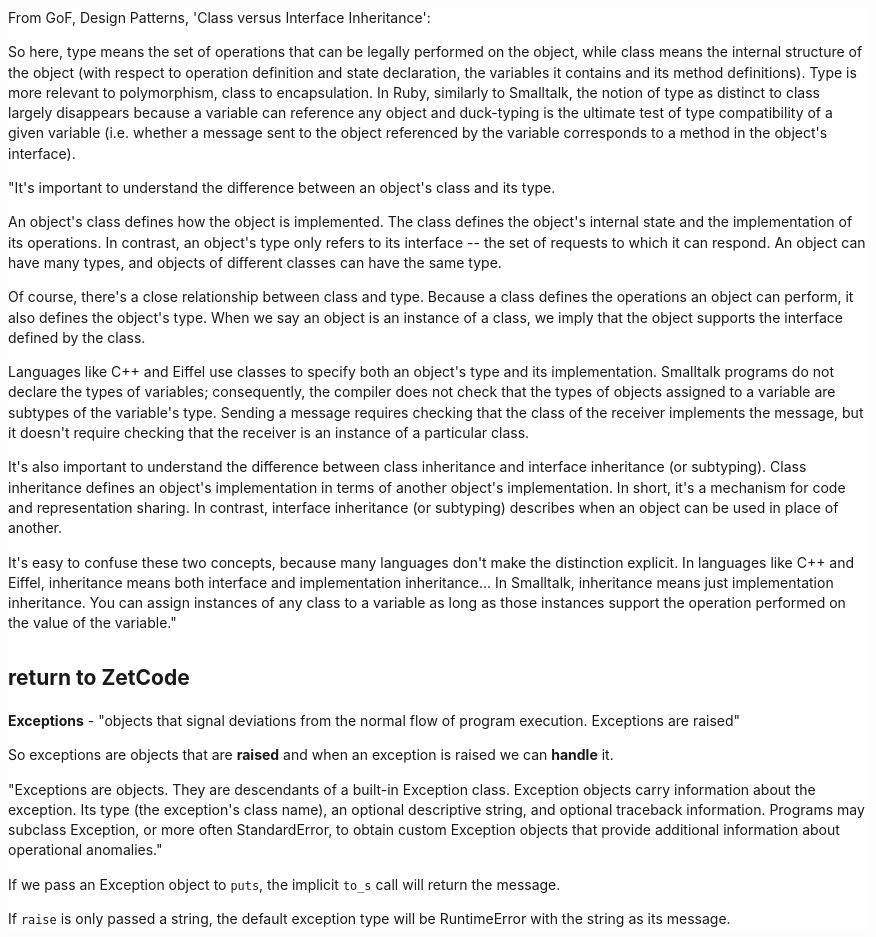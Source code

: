 From GoF, Design Patterns, 'Class versus Interface Inheritance':

So here, type means the set of operations that can be legally performed on the object, while class means the internal structure of the object (with respect to operation definition and state declaration, the variables it contains and its method definitions). Type is more relevant to polymorphism, class to encapsulation. In Ruby, similarly to Smalltalk, the notion of type as distinct to class largely disappears because a variable can reference any object and duck-typing is the ultimate test of type compatibility of a given variable (i.e. whether a message sent to the object referenced by the variable corresponds to a method in the object's interface).

"It's important to understand the difference between an object's class and its type.

An object's class defines how the object is implemented. The class defines the object's internal state and the implementation of its operations. In contrast, an object's type only refers to its interface -- the set of requests to which it can respond. An object can have many types, and objects of different classes can have the same type.

Of course, there's a close relationship between class and type. Because a class defines the operations an object can perform, it also defines the object's type. When we say an object is an instance of a class, we imply that the object supports the interface defined by the class.

Languages like C++ and Eiffel use classes to specify both an object's type and its implementation. Smalltalk programs do not declare the types of variables; consequently, the compiler does not check that the types of objects assigned to a variable are subtypes of the variable's type. Sending a message requires checking that the class of the receiver implements the message, but it doesn't require checking that the receiver is an instance of a particular class.

It's also important to understand the difference between class inheritance and interface inheritance (or subtyping). Class inheritance defines an object's implementation in terms of another object's implementation. In short, it's a mechanism for code and representation sharing. In contrast, interface inheritance (or subtyping) describes when an object can be used in place of another.

It's easy to confuse these two concepts, because many languages don't make the distinction explicit. In languages like C++ and Eiffel, inheritance means both interface and implementation inheritance... In Smalltalk, inheritance means just implementation inheritance. You can assign instances of any class to a variable as long as those instances support the operation performed on the value of the variable."

## return to ZetCode ##

**Exceptions** - "objects that signal deviations from the normal flow of program execution. Exceptions are raised"

So exceptions are objects that are **raised** and when an exception is raised we can **handle** it.

"Exceptions are objects. They are descendants of a built-in Exception class. Exception objects carry information about the exception. Its type (the exception's class name), an optional descriptive string, and optional traceback information. Programs may subclass Exception, or more often StandardError, to obtain custom Exception objects that provide additional information about operational anomalies."

If we pass an Exception object to `puts`, the implicit `to_s` call will return the message.

If `raise` is only passed a string, the default exception type will be RuntimeError with the string as its message.
